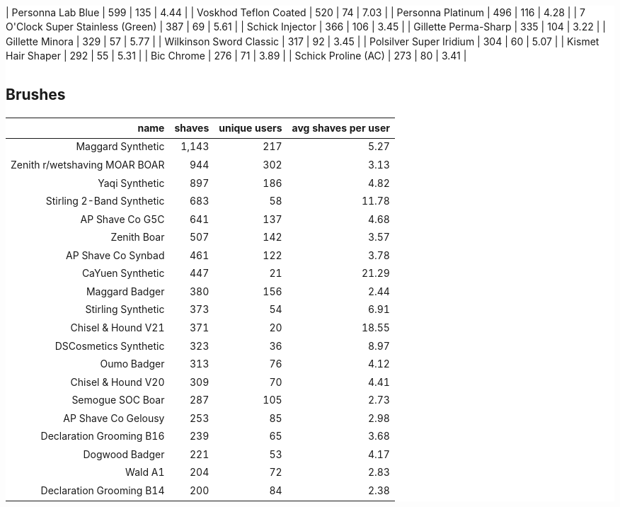 | Personna Lab Blue | 599 | 135 | 4.44 |
| Voskhod Teflon Coated | 520 | 74 | 7.03 |
| Personna Platinum | 496 | 116 | 4.28 |
| 7 O'Clock Super Stainless (Green) | 387 | 69 | 5.61 |
| Schick Injector | 366 | 106 | 3.45 |
| Gillette Perma-Sharp | 335 | 104 | 3.22 |
| Gillette Minora | 329 | 57 | 5.77 |
| Wilkinson Sword Classic | 317 | 92 | 3.45 |
| Polsilver Super Iridium | 304 | 60 | 5.07 |
| Kismet Hair Shaper | 292 | 55 | 5.31 |
| Bic Chrome | 276 | 71 | 3.89 |
| Schick Proline (AC) | 273 | 80 | 3.41 |


## Brushes

| name | shaves | unique users | avg shaves per user |
| ---: | ---: | ---: | ---: |
| Maggard Synthetic | 1,143 | 217 | 5.27 |
| Zenith r/wetshaving MOAR BOAR | 944 | 302 | 3.13 |
| Yaqi Synthetic | 897 | 186 | 4.82 |
| Stirling 2-Band Synthetic | 683 | 58 | 11.78 |
| AP Shave Co G5C | 641 | 137 | 4.68 |
| Zenith Boar | 507 | 142 | 3.57 |
| AP Shave Co Synbad | 461 | 122 | 3.78 |
| CaYuen Synthetic | 447 | 21 | 21.29 |
| Maggard Badger | 380 | 156 | 2.44 |
| Stirling Synthetic | 373 | 54 | 6.91 |
| Chisel & Hound V21 | 371 | 20 | 18.55 |
| DSCosmetics Synthetic | 323 | 36 | 8.97 |
| Oumo Badger | 313 | 76 | 4.12 |
| Chisel & Hound V20 | 309 | 70 | 4.41 |
| Semogue SOC Boar | 287 | 105 | 2.73 |
| AP Shave Co Gelousy | 253 | 85 | 2.98 |
| Declaration Grooming B16 | 239 | 65 | 3.68 |
| Dogwood Badger | 221 | 53 | 4.17 |
| Wald A1 | 204 | 72 | 2.83 |
| Declaration Grooming B14 | 200 | 84 | 2.38 |
